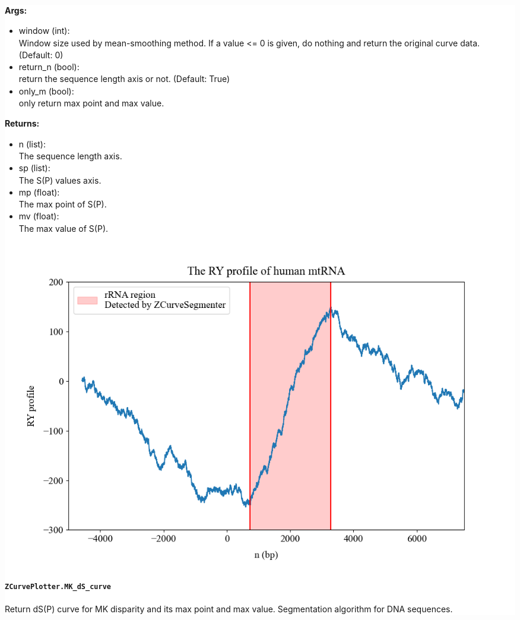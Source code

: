 ```python
```

**Args:**  
- window (int):  
  Window size used by mean-smoothing method. If a value <= 0 is given, do nothing and return the original curve data. (Default: 0)
- return_n (bool):  
  return the sequence length axis or not. (Default: True)  
- only_m (bool):  
  only return max point and max value.

**Returns:**  
- n (list):  
  The sequence length axis.
- sp (list):  
  The S(P) values axis.
- mp (float):  
  The max point of S(P).
- mv (float):  
  The max value of S(P).

![RY profile of human mtDNA](./images/human_mt_xp.png)
#### `ZCurvePlotter.MK_dS_curve`
Return dS(P) curve for MK disparity and its max point and max value. Segmentation algorithm for DNA sequences.
